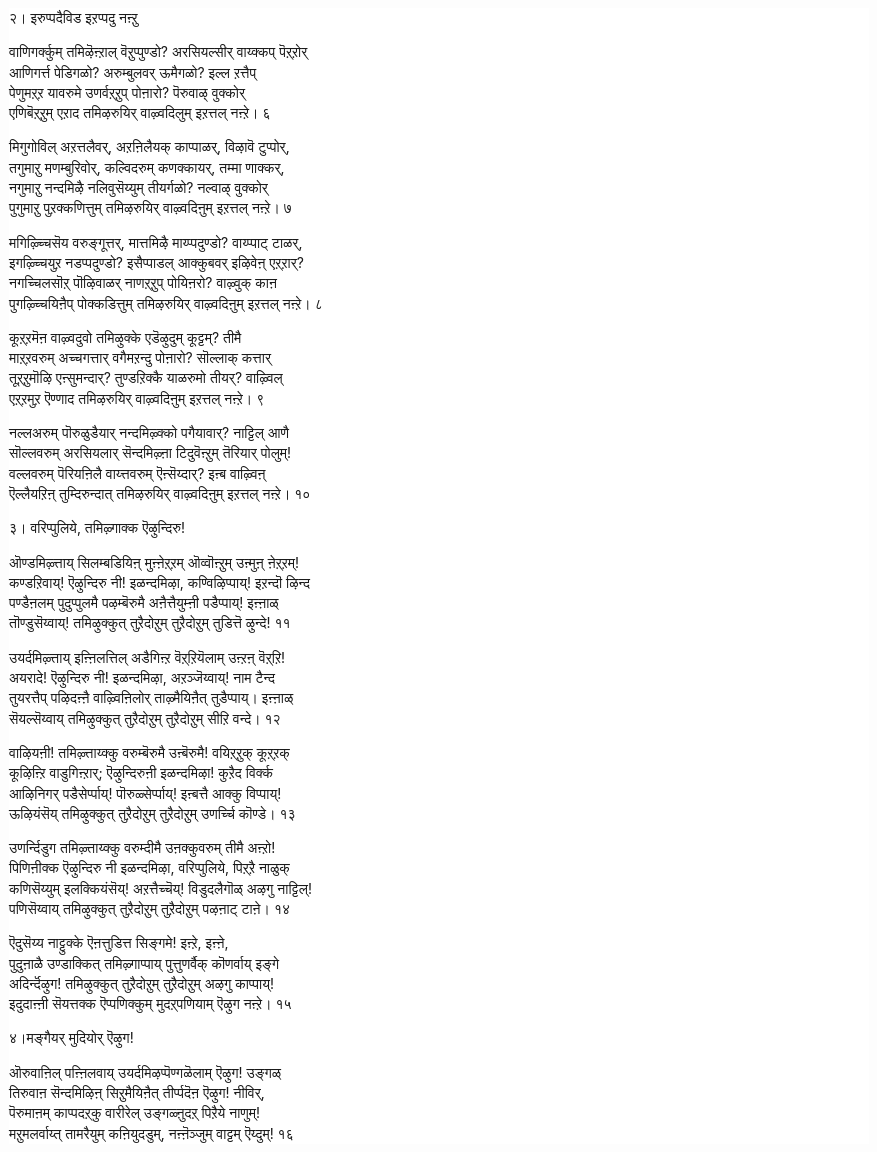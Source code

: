   २।  इरुप्पदैविड इऱप्पदु नऩ्ऱु    
  
वाणिगर्क्कुम् तमिऴॆऩ्ऱाल् वॆऱुप्पुण्डो? अरसियल्सीर्  वाय्क्कप् पॆऱ्‌ऱोर्  
आणिगर्त्त पेडिगळो? अरुम्बुलवर् ऊमैगळो?  इल्ल ऱत्तैप्  
पेणुमऱ्‌ऱ यावरुमे उणर्वऱ्‌ऱुप् पोऩारो? पॆरुवाऴ् वुक्कोर्  
एणिबॆऱ्‌ऱुम् एऱाद तमिऴरुयिर् वाऴ्वदिलुम्  इऱत्तल् नऩ्ऱे।       ६  
  
मिगुगोविल् अऱत्तलैवर्, अऱऩिलैयक् काप्पाळर्,  विऴावॆ टुप्पोर्,  
तगुमाऱु मणम्बुरिवोर्, कल्विदरुम् कणक्कायर्,  तम्मा णाक्कर्,  
नगुमाऱु नन्दमिऴै नलिवुसॆय्युम् तीयर्गळो?  नल्वाऴ् वुक्कोर्  
पुगुमाऱु पुऱक्कणित्तुम् तमिऴरुयिर् वाऴ्वदिऩुम्  इऱत्तल् नऩ्ऱे।        ७  
  
मगिऴ्च्चिसॆय वरुङ्गूत्तर्, मात्तमिऴै माय्प्पदुण्डो?  वाय्प्पाट् टाळर्,  
इगऴ्च्चियुऱ नडप्पदुण्डो? इसैप्पाडल् आक्कुबवर्  इऴिवेऩ् एऱ्‌ऱार्?  
नगच्चिलसॊऱ्‌ पॊऴिवाळर् नाणऱ्‌ऱुप् पोयिऩरो?  वाऴ्वुक् काऩ  
पुगऴ्च्चियिऩैप् पोक्कडित्तुम् तमिऴरुयिर् वाऴ्वदिऩुम्  इऱत्तल् नऩ्ऱे।        ८  
  
कूऱ्‌ऱमॆऩ वाऴ्वदुवो तमिऴुक्के एडॆऴुदुम्  कूट्टम्? तीमै  
माऱ्‌ऱवरुम् अच्चगत्तार् वगैमऱन्दु पोऩारो?  सॊल्लाक् कत्तार्  
तूऱ्‌ऱुमॊऴि एऩ्सुमन्दार्? तुण्डऱिक्कै याळरुमो  तीयर्? वाऴ्विल्   
एऱ्‌ऱमुऱ  ऎण्णाद तमिऴरुयिर् वाऴ्वदिऩुम्  इऱत्तल् नऩ्ऱे।            ९  
  
नल्लअरुम् पॊरुळुडैयार् नन्दमिऴ्क्को पगैयावार्?  नाट्टिल् आणै  
सॊल्लवरुम् अरसियलार् सॆन्दमिऴ्ऩा टिदुवॆऩ्ऱुम्  तॆरियार् पोलुम्!  
वल्लवरुम् पॆरियऩिलै वाय्त्तवरुम् ऎऩ्सॆय्दार्?  इऩ्ब वाऴ्विऩ्  
ऎल्लैयऱिऩ् तुम्दिरुन्दात् तमिऴरुयिर् वाऴ्वदिऩुम्  इऱत्तल् नऩ्ऱे।          १०  
  
 ३।   वरिप्पुलिये, तमिऴ्गाक्क ऎऴुन्दिरु!  
  
 ऒण्डमिऴ्त्ताय् सिलम्बडियिऩ् मुऩ्ऩेऱ्‌ऱम् ऒव्वॊऩ्ऱुम्  उऩ्मुऩ् ऩेऱ्‌ऱम्!  
कण्डऱिवाय्!  ऎऴुन्दिरु नी!  इळन्दमिऴा, कण्विऴिप्पाय्!  इऱन्दॊ ऴिन्द  
पण्डैऩलम् पुदुप्पुलमै पऴम्बॆरुमै अऩैत्तैयुम्ऩी  पडैप्पाय्! इऩ्ऩाळ्  
तॊण्डुसॆय्वाय्! तमिऴुक्कुत् तुऱैदोऱुम् तुऱैदोऱुम्  तुडित्तॆ ऴुन्दे!       ११  
  
उयर्दमिऴ्त्ताय् इऩ्ऩिलत्तिल् अडैगिऩ्ऱ वॆऱ्‌ऱियॆलाम्  उऩ्ऱऩ् वॆऱ्‌ऱि!  
अयरादे! ऎऴुन्दिरु नी! इळन्दमिऴा, अऱञ्जॆय्वाय्!  नाम टैन्द  
तुयरत्तैप् पऴिदऩ्ऩै वाऴ्विऩिलोर् ताऴ्मैयिऩैत्  तुडैप्पाय्। इऩ्ऩाळ्  
सॆयल्सॆय्वाय् तमिऴुक्कुत् तुऱैदोऱुम् तुऱैदोऱुम्  सीऱि वन्दे।        १२  
  
वाऴियऩी! तमिऴ्त्ताय्क्कु वरुम्बॆरुमै उऩ्बॆरुमै!  वयिऱ्‌ऱुक् कूऱ्‌ऱक्  
कूऴिऩ्ऱि वाडुगिऩ्ऱार्; ऎऴुन्दिरुऩी  इळन्दमिऴा!  कुऱैद विर्क्क  
आऴिनिगर् पडैसेर्प्पाय्! पॊरुळ्सेर्प्पाय्! इऩ्बत्तै  आक्कु विप्पाय्!  
ऊऴियंसॆय् तमिऴुक्कुत् तुऱैदोऱुम् तुऱैदोऱुम्  उणर्च्चि कॊण्डे।      १३  
  
उणर्न्दिडुग तमिऴ्त्ताय्क्कु वरुम्दीमै उऩक्कुवरुम्  तीमै अऩ्ऱो!  
पिणिऩीक्क ऎऴुन्दिरु नी इळन्दमिऴा, वरिप्पुलिये,  पिऱ्‌ऱै नाळुक्  
कणिसॆय्युम् इलक्कियंसॆय्! अऱत्तैच्चॆय्! विडुदलैगॊळ्  अऴगु नाट्टिल्!  
पणिसॆय्वाय्  तमिऴुक्कुत् तुऱैदोऱुम् तुऱैदोऱुम्  पऴऩाट् टाऩे।     १४  
  
ऎदुसॆय्य नाट्टुक्के ऎऩत्तुडित्त सिङ्गमे!  इऩ्ऱे, इऩ्ऩे,  
पुदुऩाळै उण्डाक्कित् तमिऴ्गाप्पाय् पुत्तुणर्वैक्   कॊणर्वाय् इङ्गे  
अदिर्न्दॆऴुग! तमिऴुक्कुत् तुऱैदोऱुम् तुऱैदोऱुम्  अऴगु काप्पाय्!  
इदुदाऩ्ऩी  सॆयत्तक्क ऎप्पणिक्कुम्  मुदऱ्‌पणियाम्  ऎऴुग नऩ्ऱे।      १५  
  
  ४।मङ्गैयर्  मुदियोर्  ऎऴुग!  
  
 ऒरुवाऩिल् पऩ्ऩिलवाय् उयर्दमिऴप्पॆण्गळॆलाम्  ऎऴुग! उङ्गळ्  
तिरुवाऩ सॆन्दमिऴिऩ्  सिऱुमैयिऩैत् तीर्प्पदॆऩ  ऎऴुग! नीविर्,  
पॆरुमाऩम् काप्पदऱ्‌कु वारीरेल् उङ्गळ्ऩुदऱ्‌  पिऱैये नाणुम्!  
मऱुमलर्वाय्त् तामरैयुम् कऩियुदडुम्, नऩ्ऩॆञ्जुम्  वाट्टम् ऎय्दुम्!     १६    
  